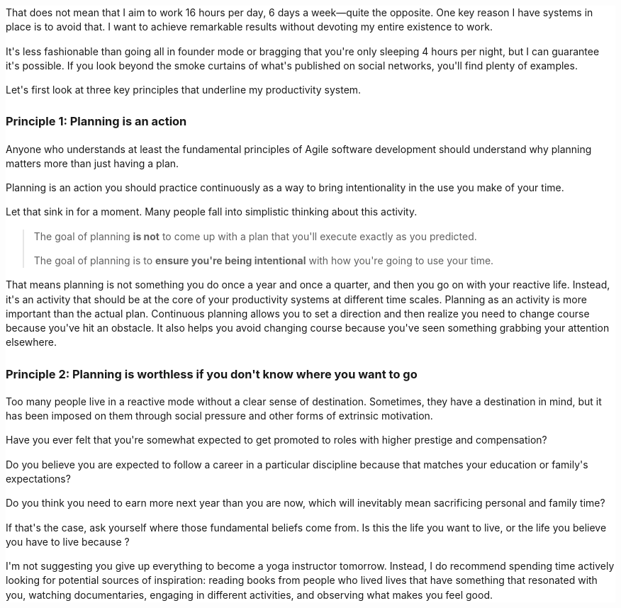That does not mean that I aim to work 16 hours per day, 6 days a week—quite the opposite. One key reason I have systems in place is to avoid that. I want to achieve remarkable results without devoting my entire existence to work.

It's less fashionable than going all in founder mode or bragging that you're only sleeping 4 hours per night, but I can guarantee it's possible. If you look beyond the smoke curtains of what's published on social networks, you'll find plenty of examples.

Let's first look at three key principles that underline my productivity system.

### Principle 1: Planning is an action

Anyone who understands at least the fundamental principles of Agile software development should understand why planning matters more than just having a plan.

Planning is an action you should practice continuously as a way to bring intentionality in the use you make of your time.

Let that sink in for a moment. Many people fall into simplistic thinking about this activity.

> The goal of planning **is not** to come up with a plan that you'll execute exactly as you predicted.
> 
> The goal of planning is to **ensure you're being intentional** with how you're going to use your time.

That means planning is not something you do once a year and once a quarter, and then you go on with your reactive life. Instead, it's an activity that should be at the core of your productivity systems at different time scales. Planning as an activity is more important than the actual plan. Continuous planning allows you to set a direction and then realize you need to change course because you've hit an obstacle. It also helps you avoid changing course because you've seen something grabbing your attention elsewhere.

### Principle 2: Planning is worthless if you don't know where you want to go

Too many people live in a reactive mode without a clear sense of destination. Sometimes, they have a destination in mind, but it has been imposed on them through social pressure and other forms of extrinsic motivation.

Have you ever felt that you're somewhat expected to get promoted to roles with higher prestige and compensation?

Do you believe you are expected to follow a career in a particular discipline because that matches your education or family's expectations?

Do you think you need to earn more next year than you are now, which will inevitably mean sacrificing personal and family time?

If that's the case, ask yourself where those fundamental beliefs come from. Is this the life you want to live, or the life you believe you have to live because _<insert external reasons here>_?

I'm not suggesting you give up everything to become a yoga instructor tomorrow. Instead, I do recommend spending time actively looking for potential sources of inspiration: reading books from people who lived lives that have something that resonated with you, watching documentaries, engaging in different activities, and observing what makes you feel good.
